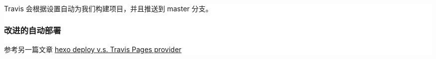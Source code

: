 Travis 会根据设置自动为我们构建项目，并且推送到 master 分支。

### 改进的自动部署

参考另一篇文章 [hexo deploy v.s. Travis Pages provider][hexo-deploy-vs-travis-pages-provider]

[github-pages]: https://pages.github.com/
[jekyll]: https://jekyllrb.com/
[hexo]: https://hexo.io/
[ruby-installation]: https://jekyllrb.com/docs/installation/
[ruby-installer]: https://rubyinstaller.org/
[rubyinstaller-devkit-download]: https://github.com/oneclick/rubyinstaller2/releases/download/rubyinstaller-2.4.4-2/rubyinstaller-devkit-2.4.4-2-x64.exe
[repo-settings]: https://github.com/ganlvtech/ganlvtech.github.io/settings
[about-github-pages-and-jekyll]: https://help.github.com/articles/about-github-pages-and-jekyll/#jekyll-site-examples
[github-pages-gem]: https://github.com/github/pages-gem
[jekyll-theme-H2O]: https://github.com/kaeyleo/jekyll-theme-H2O
[vscode]: https://code.visualstudio.com/
[hugo]: https://github.com/gohugoio/hugo
[node-js]: https://nodejs.org/zh-cn/
[git]: https://git-scm.com/
[travis-ci]: https://travis-ci.org/
[personal-access-token]: https://github.com/settings/tokens
[hexo-deploy-vs-travis-pages-provider]: /2018/09/24/hexo-deploy-vs-travis-pages-provider/
